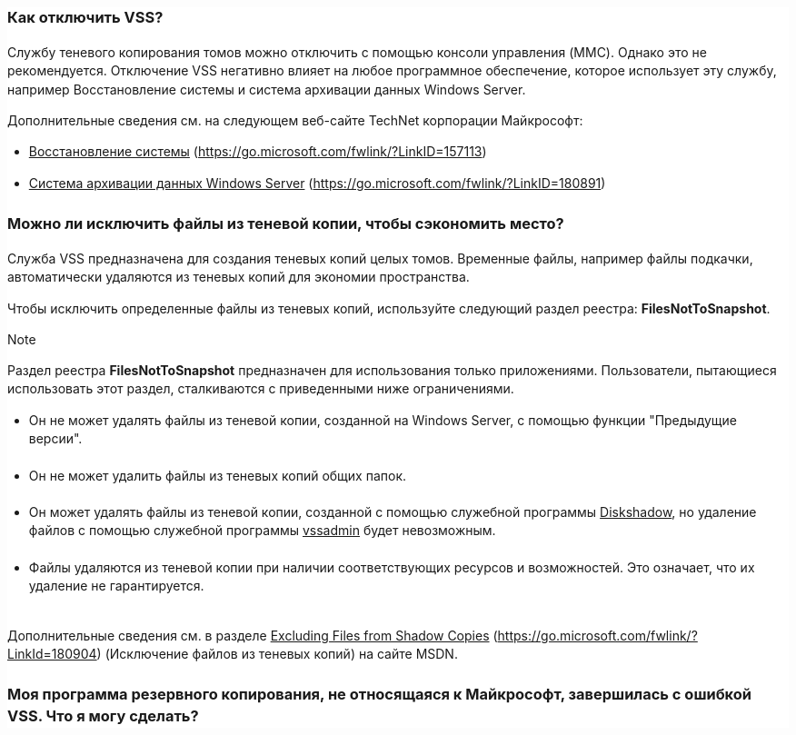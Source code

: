 ### <a name="how-can-i-disable-vss"></a>Как отключить VSS?

Службу теневого копирования томов можно отключить с помощью консоли управления (MMC). Однако это не рекомендуется. Отключение VSS негативно влияет на любое программное обеспечение, которое использует эту службу, например Восстановление системы и система архивации данных Windows Server.

Дополнительные сведения см. на следующем веб-сайте TechNet корпорации Майкрософт:

  - [Восстановление системы](https://go.microsoft.com/fwlink/?linkid=157113) (https://go.microsoft.com/fwlink/?LinkID=157113)  
      
  - [Система архивации данных Windows Server](https://go.microsoft.com/fwlink/?linkid=180891) (https://go.microsoft.com/fwlink/?LinkID=180891)  
      

### <a name="can-i-exclude-files-from-a-shadow-copy-to-save-space"></a>Можно ли исключить файлы из теневой копии, чтобы сэкономить место?

Служба VSS предназначена для создания теневых копий целых томов. Временные файлы, например файлы подкачки, автоматически удаляются из теневых копий для экономии пространства.

Чтобы исключить определенные файлы из теневых копий, используйте следующий раздел реестра: **FilesNotToSnapshot**.


> [!NOTE]
> Раздел реестра <STRONG>FilesNotToSnapshot</STRONG> предназначен для использования только приложениями. Пользователи, пытающиеся использовать этот раздел, сталкиваются с приведенными ниже ограничениями.
> <br>
> <UL>
> <LI>Он не может удалять файлы из теневой копии, созданной на Windows Server, с помощью функции "Предыдущие версии".<BR><BR>
> <LI>Он не может удалить файлы из теневых копий общих папок.<BR><BR>
> <LI>Он может удалять файлы из теневой копии, созданной с помощью служебной программы <a href="https://docs.microsoft.com/windows-server/administration/windows-commands/diskshadow" data-raw-source="[Diskshadow](https://docs.microsoft.com/windows-server/administration/windows-commands/diskshadow)">Diskshadow</a>, но удаление файлов с помощью служебной программы <a href="https://docs.microsoft.com/windows-server/administration/windows-commands/vssadmin" data-raw-source="[Vssadmin](https://docs.microsoft.com/windows-server/administration/windows-commands/vssadmin)">vssadmin</a> будет невозможным.<BR><BR>
> <LI>Файлы удаляются из теневой копии при наличии соответствующих ресурсов и возможностей. Это означает, что их удаление не гарантируется.<BR><BR></LI></UL>


Дополнительные сведения см. в разделе [Excluding Files from Shadow Copies](https://go.microsoft.com/fwlink/?linkid=180904) (https://go.microsoft.com/fwlink/?LinkId=180904) (Исключение файлов из теневых копий) на сайте MSDN.

### <a name="my-non-microsoft-backup-program-failed-with-a-vss-error-what-can-i-do"></a>Моя программа резервного копирования, не относящаяся к Майкрософт, завершилась с ошибкой VSS. Что я могу сделать?
